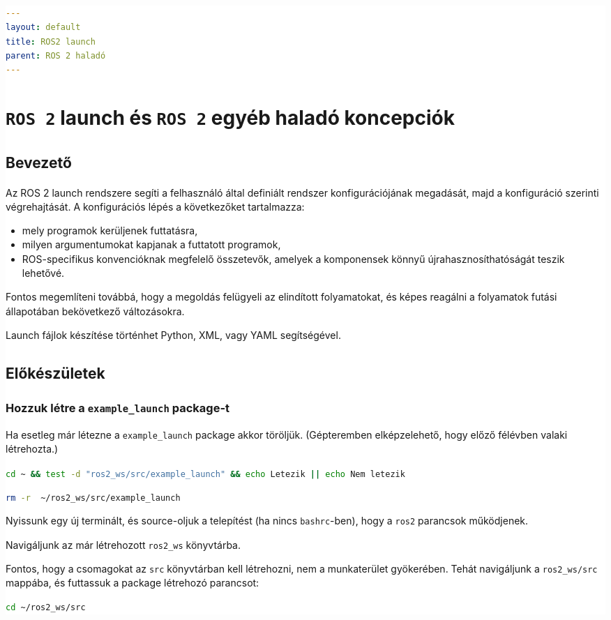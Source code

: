 ```yaml
---
layout: default
title: ROS2 launch
parent: ROS 2 haladó 
---
```


 





# `ROS 2` launch és `ROS 2` egyéb haladó koncepciók


## Bevezető

Az ROS 2 launch rendszere segíti a felhasználó által definiált rendszer konfigurációjának megadását, majd a konfiguráció szerinti végrehajtását. A konfigurációs lépés a következőket tartalmazza:
  - mely programok kerüljenek futtatásra,
  - milyen argumentumokat kapjanak a futtatott programok,
  - ROS-specifikus konvencióknak megfelelő összetevők, amelyek a komponensek könnyű újrahasznosíthatóságát teszik lehetővé.

  Fontos megemlíteni továbbá, hogy a megoldás felügyeli az elindított folyamatokat, és képes reagálni a folyamatok futási állapotában bekövetkező változásokra.

  Launch fájlok készítése történhet Python, XML, vagy YAML segítségével.


## Előkészületek
### Hozzuk létre a `example_launch` package-t

Ha esetleg már létezne a `example_launch` package akkor töröljük. (Gépteremben elképzelehető, hogy előző félévben valaki létrehozta.)

``` bash
cd ~ && test -d "ros2_ws/src/example_launch" && echo Letezik || echo Nem letezik
```

``` bash
rm -r  ~/ros2_ws/src/example_launch
```

Nyissunk egy új terminált, és source-oljuk a telepítést (ha nincs `bashrc`-ben), hogy a `ros2` parancsok működjenek.

Navigáljunk az már létrehozott `ros2_ws` könyvtárba.

Fontos, hogy a csomagokat az `src` könyvtárban kell létrehozni, nem a munkaterület gyökerében. Tehát navigáljunk a `ros2_ws/src` mappába, és futtassuk a package létrehozó parancsot:

``` bash
cd ~/ros2_ws/src
```
